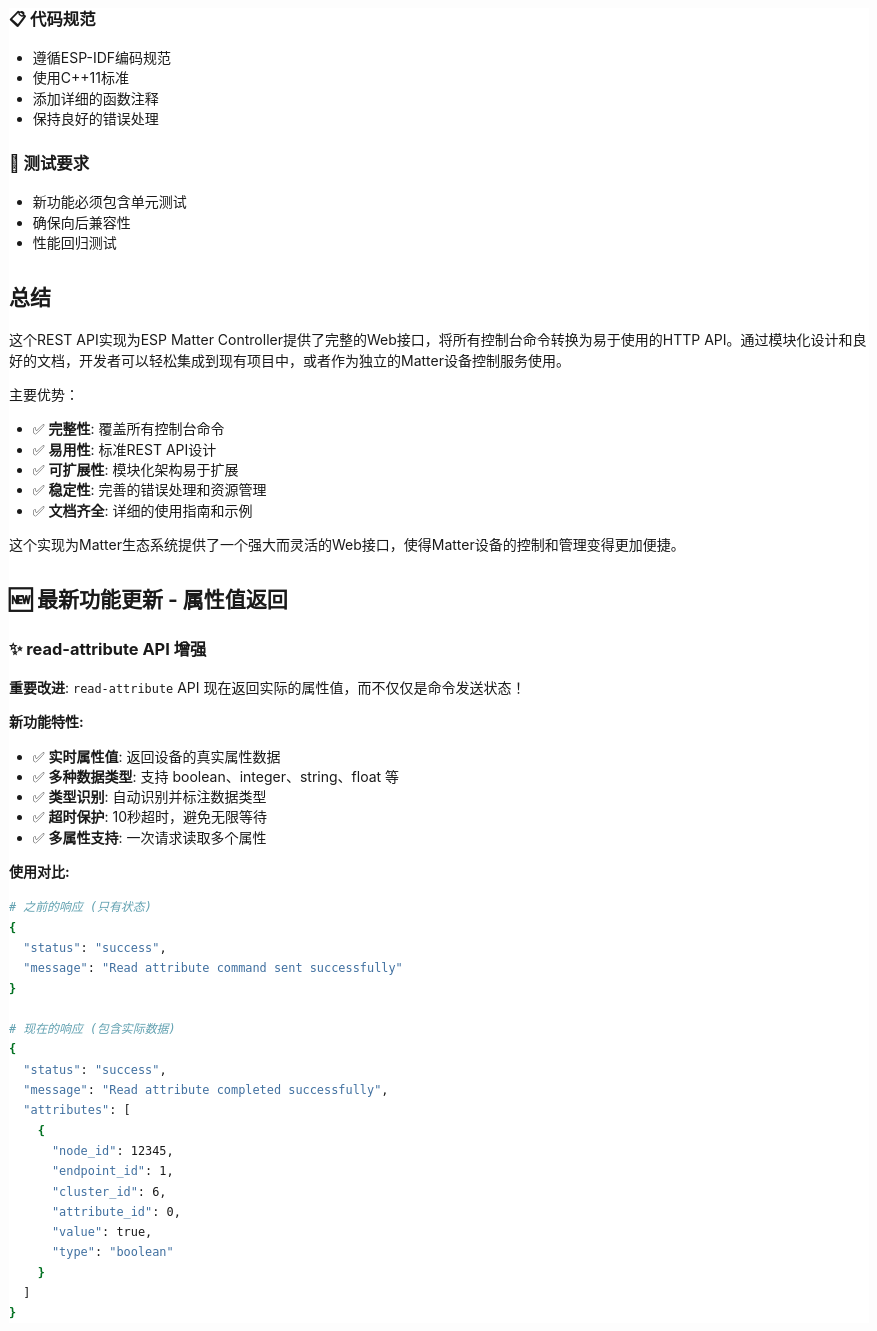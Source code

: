 ### 📋 代码规范

- 遵循ESP-IDF编码规范
- 使用C++11标准
- 添加详细的函数注释
- 保持良好的错误处理

### 🧪 测试要求

- 新功能必须包含单元测试
- 确保向后兼容性
- 性能回归测试

## 总结

这个REST API实现为ESP Matter Controller提供了完整的Web接口，将所有控制台命令转换为易于使用的HTTP API。通过模块化设计和良好的文档，开发者可以轻松集成到现有项目中，或者作为独立的Matter设备控制服务使用。

主要优势：
- ✅ **完整性**: 覆盖所有控制台命令
- ✅ **易用性**: 标准REST API设计
- ✅ **可扩展性**: 模块化架构易于扩展
- ✅ **稳定性**: 完善的错误处理和资源管理
- ✅ **文档齐全**: 详细的使用指南和示例

这个实现为Matter生态系统提供了一个强大而灵活的Web接口，使得Matter设备的控制和管理变得更加便捷。

## 🆕 最新功能更新 - 属性值返回

### ✨ read-attribute API 增强

**重要改进**: `read-attribute` API 现在返回实际的属性值，而不仅仅是命令发送状态！

**新功能特性:**
- ✅ **实时属性值**: 返回设备的真实属性数据
- ✅ **多种数据类型**: 支持 boolean、integer、string、float 等
- ✅ **类型识别**: 自动识别并标注数据类型
- ✅ **超时保护**: 10秒超时，避免无限等待
- ✅ **多属性支持**: 一次请求读取多个属性

**使用对比:**

```bash
# 之前的响应 (只有状态)
{
  "status": "success",
  "message": "Read attribute command sent successfully"
}

# 现在的响应 (包含实际数据)
{
  "status": "success",
  "message": "Read attribute completed successfully",
  "attributes": [
    {
      "node_id": 12345,
      "endpoint_id": 1,
      "cluster_id": 6,
      "attribute_id": 0,
      "value": true,
      "type": "boolean"
    }
  ]
}
```
